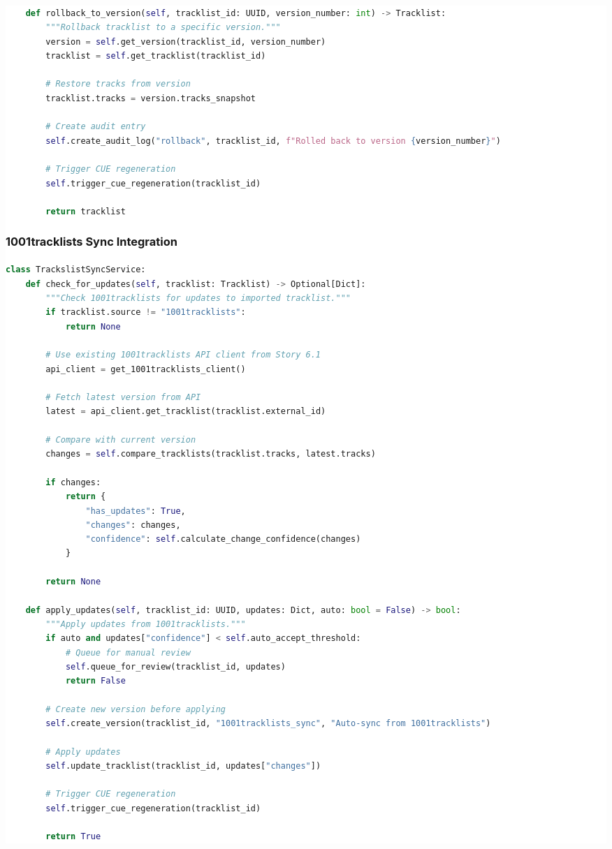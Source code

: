 ```python
    def rollback_to_version(self, tracklist_id: UUID, version_number: int) -> Tracklist:
        """Rollback tracklist to a specific version."""
        version = self.get_version(tracklist_id, version_number)
        tracklist = self.get_tracklist(tracklist_id)

        # Restore tracks from version
        tracklist.tracks = version.tracks_snapshot

        # Create audit entry
        self.create_audit_log("rollback", tracklist_id, f"Rolled back to version {version_number}")

        # Trigger CUE regeneration
        self.trigger_cue_regeneration(tracklist_id)

        return tracklist
```

### 1001tracklists Sync Integration
```python
class TrackslistSyncService:
    def check_for_updates(self, tracklist: Tracklist) -> Optional[Dict]:
        """Check 1001tracklists for updates to imported tracklist."""
        if tracklist.source != "1001tracklists":
            return None

        # Use existing 1001tracklists API client from Story 6.1
        api_client = get_1001tracklists_client()

        # Fetch latest version from API
        latest = api_client.get_tracklist(tracklist.external_id)

        # Compare with current version
        changes = self.compare_tracklists(tracklist.tracks, latest.tracks)

        if changes:
            return {
                "has_updates": True,
                "changes": changes,
                "confidence": self.calculate_change_confidence(changes)
            }

        return None

    def apply_updates(self, tracklist_id: UUID, updates: Dict, auto: bool = False) -> bool:
        """Apply updates from 1001tracklists."""
        if auto and updates["confidence"] < self.auto_accept_threshold:
            # Queue for manual review
            self.queue_for_review(tracklist_id, updates)
            return False

        # Create new version before applying
        self.create_version(tracklist_id, "1001tracklists_sync", "Auto-sync from 1001tracklists")

        # Apply updates
        self.update_tracklist(tracklist_id, updates["changes"])

        # Trigger CUE regeneration
        self.trigger_cue_regeneration(tracklist_id)

        return True
```
